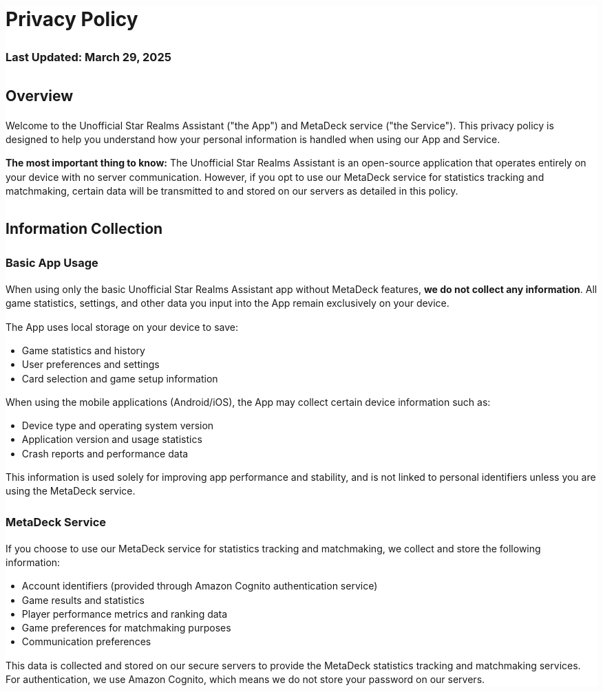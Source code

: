 # Privacy Policy

### Last Updated: March 29, 2025

## Overview

Welcome to the Unofficial Star Realms Assistant ("the App") and MetaDeck service ("the Service"). This privacy policy is designed to help you understand how your personal information is handled when using our App and Service.

**The most important thing to know:** The Unofficial Star Realms Assistant is an open-source application that operates entirely on your device with no server communication. However, if you opt to use our MetaDeck service for statistics tracking and matchmaking, certain data will be transmitted to and stored on our servers as detailed in this policy.

## Information Collection

### Basic App Usage

When using only the basic Unofficial Star Realms Assistant app without MetaDeck features, **we do not collect any information**. All game statistics, settings, and other data you input into the App remain exclusively on your device.

The App uses local storage on your device to save:

- Game statistics and history
- User preferences and settings
- Card selection and game setup information

When using the mobile applications (Android/iOS), the App may collect certain device information such as:

- Device type and operating system version
- Application version and usage statistics
- Crash reports and performance data

This information is used solely for improving app performance and stability, and is not linked to personal identifiers unless you are using the MetaDeck service.

### MetaDeck Service

If you choose to use our MetaDeck service for statistics tracking and matchmaking, we collect and store the following information:

- Account identifiers (provided through Amazon Cognito authentication service)
- Game results and statistics
- Player performance metrics and ranking data
- Game preferences for matchmaking purposes
- Communication preferences

This data is collected and stored on our secure servers to provide the MetaDeck statistics tracking and matchmaking services. For authentication, we use Amazon Cognito, which means we do not store your password on our servers.
